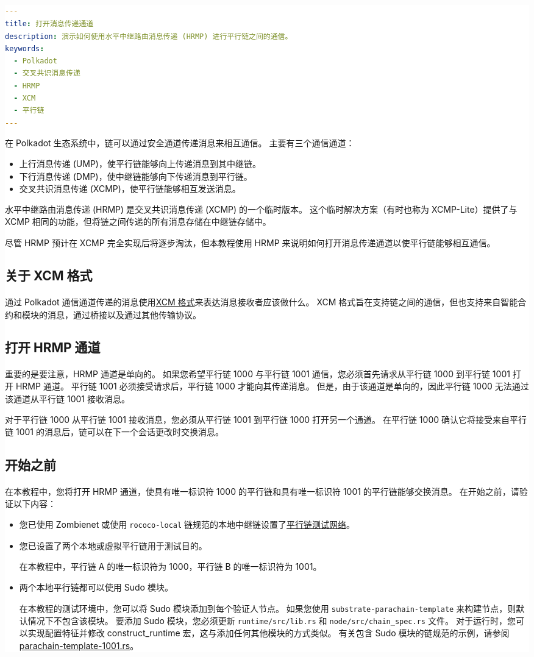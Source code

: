 ```yaml
---
title: 打开消息传递通道
description: 演示如何使用水平中继路由消息传递 (HRMP) 进行平行链之间的通信。
keywords:
  - Polkadot
  - 交叉共识消息传递
  - HRMP
  - XCM
  - 平行链
---
```


在 Polkadot 生态系统中，链可以通过安全通道传递消息来相互通信。
主要有三个通信通道：

- 上行消息传递 (UMP)，使平行链能够向上传递消息到其中继链。
- 下行消息传递 (DMP)，使中继链能够向下传递消息到平行链。
- 交叉共识消息传递 (XCMP)，使平行链能够相互发送消息。

水平中继路由消息传递 (HRMP) 是交叉共识消息传递 (XCMP) 的一个临时版本。
这个临时解决方案（有时也称为 XCMP-Lite）提供了与 XCMP 相同的功能，但将链之间传递的所有消息存储在中继链存储中。

尽管 HRMP 预计在 XCMP 完全实现后将逐步淘汰，但本教程使用 HRMP 来说明如何打开消息传递通道以使平行链能够相互通信。

## 关于 XCM 格式

通过 Polkadot 通信通道传递的消息使用[XCM 格式](https://github.com/paritytech/xcm-format)来表达消息接收者应该做什么。
XCM 格式旨在支持链之间的通信，但也支持来自智能合约和模块的消息，通过桥接以及通过其他传输协议。

## 打开 HRMP 通道

重要的是要注意，HRMP 通道是单向的。
如果您希望平行链 1000 与平行链 1001 通信，您必须首先请求从平行链 1000 到平行链 1001 打开 HRMP 通道。
平行链 1001 必须接受请求后，平行链 1000 才能向其传递消息。
但是，由于该通道是单向的，因此平行链 1000 无法通过该通道从平行链 1001 接收消息。

对于平行链 1000 从平行链 1001 接收消息，您必须从平行链 1001 到平行链 1000 打开另一个通道。
在平行链 1000 确认它将接受来自平行链 1001 的消息后，链可以在下一个会话更改时交换消息。

## 开始之前

在本教程中，您将打开 HRMP 通道，使具有唯一标识符 1000 的平行链和具有唯一标识符 1001 的平行链能够交换消息。
在开始之前，请验证以下内容：

- 您已使用 Zombienet 或使用 `rococo-local` 链规范的本地中继链设置了[平行链测试网络](/test/simulate-parachains)。

- 您已设置了两个本地或虚拟平行链用于测试目的。

  在本教程中，平行链 A 的唯一标识符为 1000，平行链 B 的唯一标识符为 1001。

- 两个本地平行链都可以使用 Sudo 模块。

  在本教程的测试环境中，您可以将 Sudo 模块添加到每个验证人节点。
  如果您使用 `substrate-parachain-template` 来构建节点，则默认情况下不包含该模块。
  要添加 Sudo 模块，您必须更新 `runtime/src/lib.rs` 和 `node/src/chain_spec.rs` 文件。
  对于运行时，您可以实现配置特征并修改 construct_runtime 宏，这与添加任何其他模块的方式类似。
  有关包含 Sudo 模块的链规范的示例，请参阅[parachain-template-1001.rs](/assets/tutorials/relay-chain-specs/parachain-template-1001.rs)。

